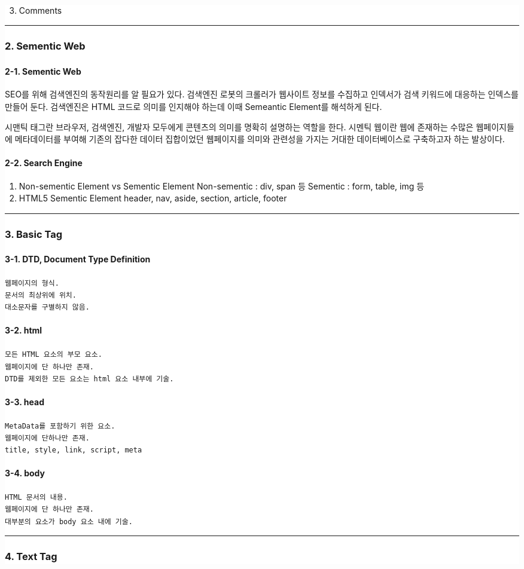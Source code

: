 3. Comments

---

### 2. Sementic Web

#### 2-1. Sementic Web

SEO를 위해 검색엔진의 동작원리를 알 필요가 있다.
검색엔진 로봇의 크롤러가 웹사이트 정보를 수집하고 인덱서가 검색 키워드에 대응하는 인덱스를 만들어 둔다.
검색엔진은 HTML 코드로 의미를 인지해야 하는데 이때 Semeantic Element를 해석하게 된다.

시맨틱 태그란 브라우저, 검색엔진, 개발자 모두에게 콘텐츠의 의미를 명확히 설명하는 역할을 한다.
시멘틱 웹이란 웹에 존재하는 수많은 웹페이지들에 메타데이터를 부여해 기존의 잡다한 데이터 집합이었던 웹페이지를 의미와 관련성을 가지는 거대한 데이터베이스로 구축하고자 하는 발상이다.

#### 2-2. Search Engine

1. Non-sementic Element vs Sementic Element
   Non-sementic : div, span 등
   Sementic : form, table, img 등
2. HTML5 Sementic Element
   header, nav, aside, section, article, footer

---

### 3. Basic Tag

#### 3-1. DTD, Document Type Definition

    웹페이지의 형식.
    문서의 최상위에 위치.
    대소문자를 구별하지 않음.

#### 3-2. html

    모든 HTML 요소의 부모 요소.
    웹페이지에 단 하나만 존재.
    DTD를 제외한 모든 요소는 html 요소 내부에 기술.

#### 3-3. head

    MetaData를 포함하기 위한 요소.
    웹페이지에 단하나만 존재.
    title, style, link, script, meta

#### 3-4. body

    HTML 문서의 내용.
    웹페이지에 단 하나만 존재.
    대부분의 요소가 body 요소 내에 기술.

---

### 4. Text Tag
